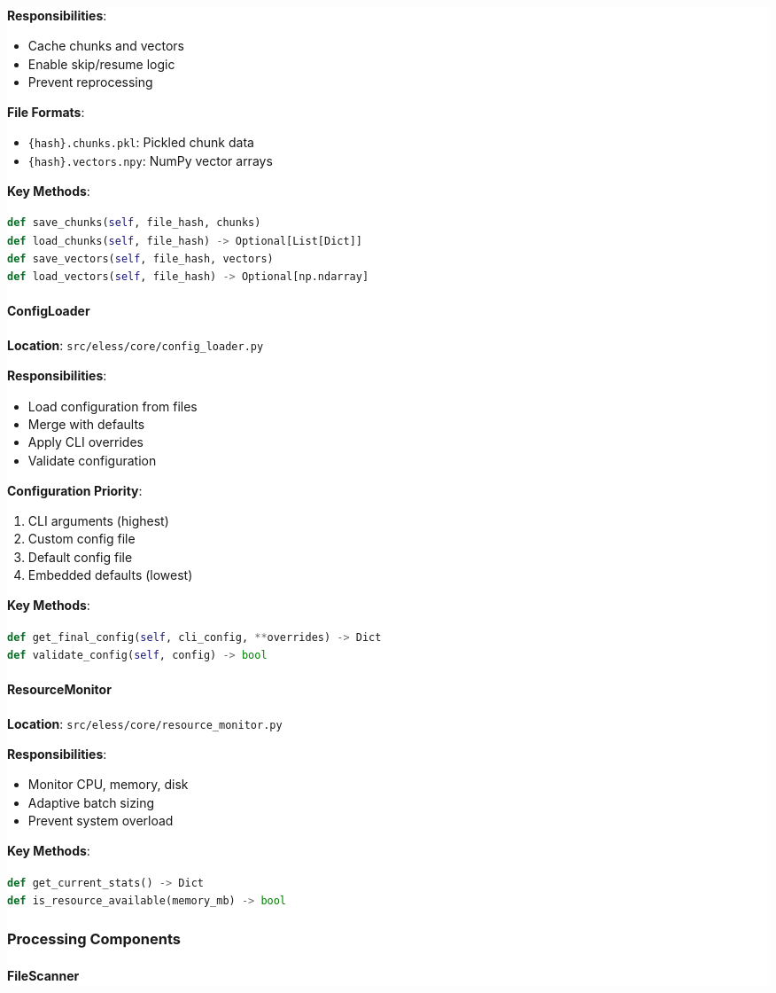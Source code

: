 **Responsibilities**:
- Cache chunks and vectors
- Enable skip/resume logic
- Prevent reprocessing

**File Formats**:
- `{hash}.chunks.pkl`: Pickled chunk data
- `{hash}.vectors.npy`: NumPy vector arrays

**Key Methods**:
```python
def save_chunks(self, file_hash, chunks)
def load_chunks(self, file_hash) -> Optional[List[Dict]]
def save_vectors(self, file_hash, vectors)
def load_vectors(self, file_hash) -> Optional[np.ndarray]
```

#### ConfigLoader

**Location**: `src/eless/core/config_loader.py`

**Responsibilities**:
- Load configuration from files
- Merge with defaults
- Apply CLI overrides
- Validate configuration

**Configuration Priority**:
1. CLI arguments (highest)
2. Custom config file
3. Default config file
4. Embedded defaults (lowest)

**Key Methods**:
```python
def get_final_config(self, cli_config, **overrides) -> Dict
def validate_config(self, config) -> bool
```

#### ResourceMonitor

**Location**: `src/eless/core/resource_monitor.py`

**Responsibilities**:
- Monitor CPU, memory, disk
- Adaptive batch sizing
- Prevent system overload

**Key Methods**:
```python
def get_current_stats() -> Dict
def is_resource_available(memory_mb) -> bool
```

### Processing Components

#### FileScanner
